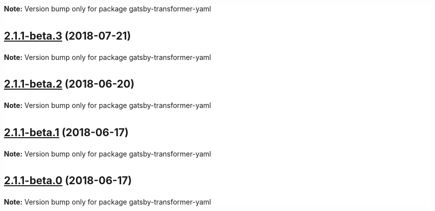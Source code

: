 **Note:** Version bump only for package gatsby-transformer-yaml

<a name="2.1.1-beta.3"></a>

## [2.1.1-beta.3](https://github.com/gatsbyjs/gatsby/compare/gatsby-transformer-yaml@2.1.1-beta.2...gatsby-transformer-yaml@2.1.1-beta.3) (2018-07-21)

**Note:** Version bump only for package gatsby-transformer-yaml

<a name="2.1.1-beta.2"></a>

## [2.1.1-beta.2](https://github.com/gatsbyjs/gatsby/compare/gatsby-transformer-yaml@2.1.1-beta.1...gatsby-transformer-yaml@2.1.1-beta.2) (2018-06-20)

**Note:** Version bump only for package gatsby-transformer-yaml

<a name="2.1.1-beta.1"></a>

## [2.1.1-beta.1](https://github.com/gatsbyjs/gatsby/compare/gatsby-transformer-yaml@2.1.1-beta.0...gatsby-transformer-yaml@2.1.1-beta.1) (2018-06-17)

**Note:** Version bump only for package gatsby-transformer-yaml

<a name="2.1.1-beta.0"></a>

## [2.1.1-beta.0](https://github.com/gatsbyjs/gatsby/compare/gatsby-transformer-yaml@1.5.18...gatsby-transformer-yaml@2.1.1-beta.0) (2018-06-17)

**Note:** Version bump only for package gatsby-transformer-yaml
